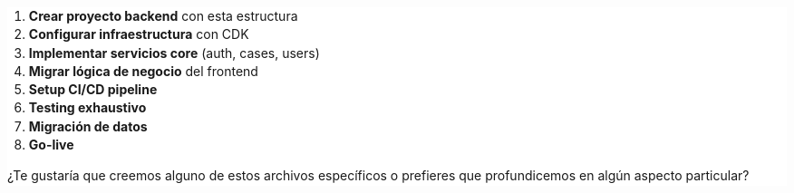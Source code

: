 1. **Crear proyecto backend** con esta estructura
2. **Configurar infraestructura** con CDK
3. **Implementar servicios core** (auth, cases, users)
4. **Migrar lógica de negocio** del frontend
5. **Setup CI/CD pipeline**
6. **Testing exhaustivo**
7. **Migración de datos**
8. **Go-live**

¿Te gustaría que creemos alguno de estos archivos específicos o prefieres que profundicemos en algún aspecto particular?
